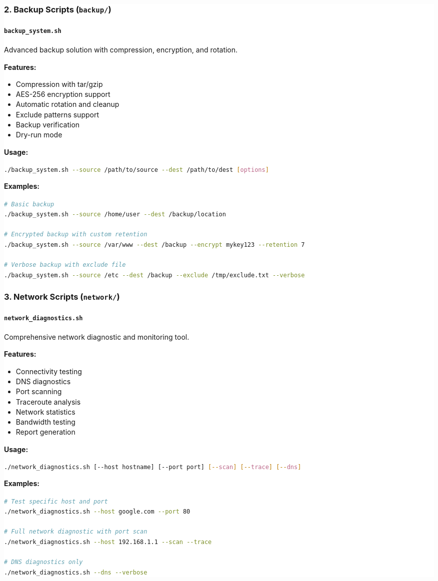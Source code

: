 ### 2. Backup Scripts (`backup/`)

#### `backup_system.sh`
Advanced backup solution with compression, encryption, and rotation.

**Features:**
- Compression with tar/gzip
- AES-256 encryption support
- Automatic rotation and cleanup
- Exclude patterns support
- Backup verification
- Dry-run mode

**Usage:**
```bash
./backup_system.sh --source /path/to/source --dest /path/to/dest [options]
```

**Examples:**
```bash
# Basic backup
./backup_system.sh --source /home/user --dest /backup/location

# Encrypted backup with custom retention
./backup_system.sh --source /var/www --dest /backup --encrypt mykey123 --retention 7

# Verbose backup with exclude file
./backup_system.sh --source /etc --dest /backup --exclude /tmp/exclude.txt --verbose
```

### 3. Network Scripts (`network/`)

#### `network_diagnostics.sh`
Comprehensive network diagnostic and monitoring tool.

**Features:**
- Connectivity testing
- DNS diagnostics
- Port scanning
- Traceroute analysis
- Network statistics
- Bandwidth testing
- Report generation

**Usage:**
```bash
./network_diagnostics.sh [--host hostname] [--port port] [--scan] [--trace] [--dns]
```

**Examples:**
```bash
# Test specific host and port
./network_diagnostics.sh --host google.com --port 80

# Full network diagnostic with port scan
./network_diagnostics.sh --host 192.168.1.1 --scan --trace

# DNS diagnostics only
./network_diagnostics.sh --dns --verbose
```
